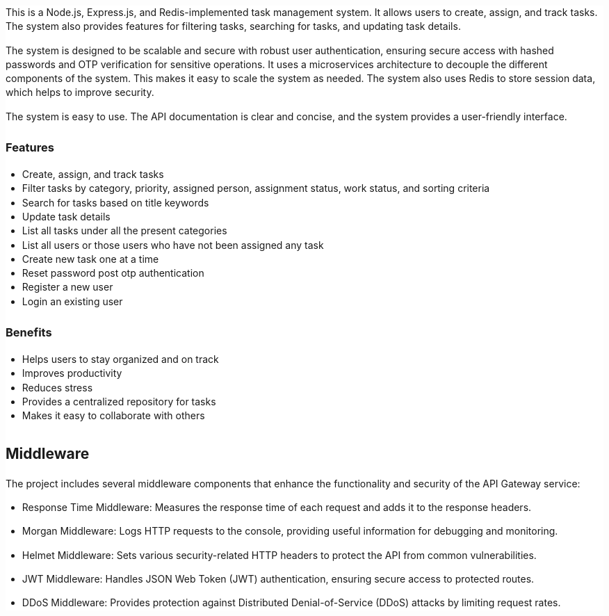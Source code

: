 
This is a Node.js, Express.js, and Redis-implemented task management system. It allows users to create, assign, and track tasks. The system also provides features for filtering tasks, searching for tasks, and updating task details.

The system is designed to be scalable and secure with robust user authentication, ensuring secure access with hashed passwords and OTP verification for sensitive operations. It uses a microservices architecture to decouple the different components of the system. This makes it easy to scale the system as needed. The system also uses Redis to store session data, which helps to improve security.

The system is easy to use. The API documentation is clear and concise, and the system provides a user-friendly interface.

### Features

- Create, assign, and track tasks
- Filter tasks by category, priority, assigned person, assignment status, work status, and sorting criteria
- Search for tasks based on title keywords
- Update task details
- List all tasks under all the present categories
- List all users or those users who have not been assigned any task
- Create new task one at a time
- Reset password post otp authentication
- Register a new user
- Login an existing user

### Benefits

- Helps users to stay organized and on track
- Improves productivity
- Reduces stress
- Provides a centralized repository for tasks
- Makes it easy to collaborate with others

## Middleware

The project includes several middleware components that enhance the functionality and security of the API Gateway service:

- Response Time Middleware: Measures the response time of each request and adds it to the response headers.

- Morgan Middleware: Logs HTTP requests to the console, providing useful information for debugging and monitoring.

- Helmet Middleware: Sets various security-related HTTP headers to protect the API from common vulnerabilities.

- JWT Middleware: Handles JSON Web Token (JWT) authentication, ensuring secure access to protected routes.

- DDoS Middleware: Provides protection against Distributed Denial-of-Service (DDoS) attacks by limiting request rates.
